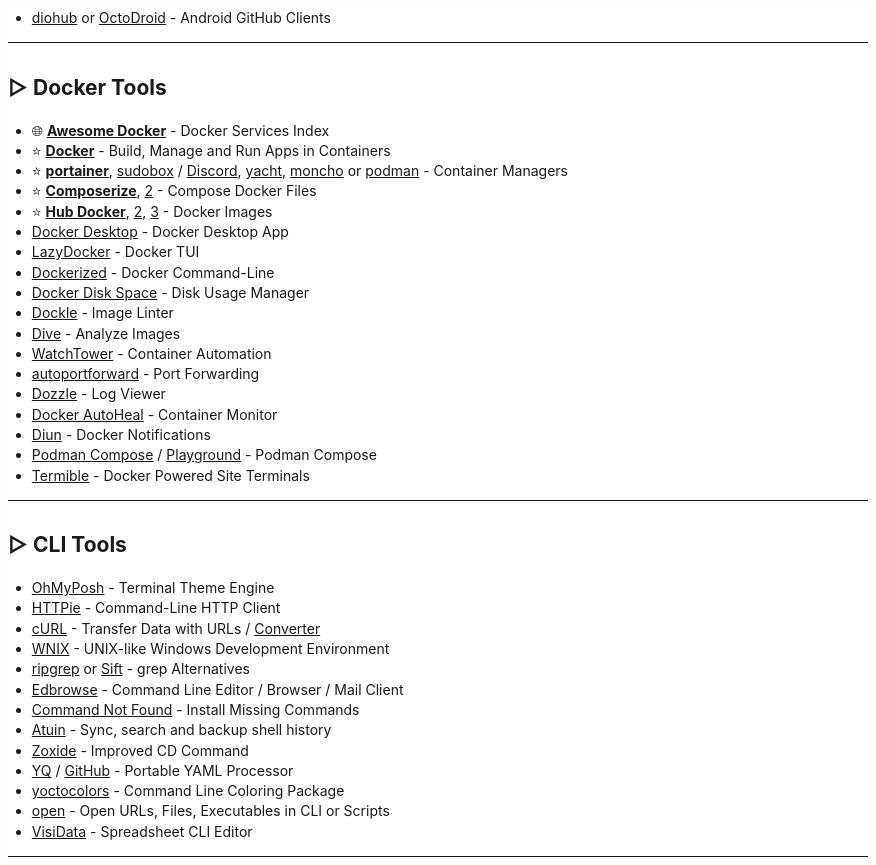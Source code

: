 * [diohub](https://github.com/NamanShergill/diohub) or [OctoDroid](https://github.com/slapperwan/gh4a) - Android GitHub Clients

***

## ▷ Docker Tools

* 🌐 **[Awesome Docker](https://moistcatawumpus.github.io/awesome-docker/)** - Docker Services Index
* ⭐ **[Docker](https://www.docker.com/)** - Build, Manage and Run Apps in Containers
* ⭐ **[portainer](https://portainer.io/)**, [sudobox](https://sudobox.io/) / [Discord](https://discord.gg/Ebh9rKQ5Ws), [yacht](https://yacht.sh/), [moncho](https://moncho.github.io/dry/) or [podman](https://podman.io/) - Container Managers
* ⭐ **[Composerize](https://www.composerize.com/)**, [2](https://github.com/irbigdata/data-dockerfiles) - Compose Docker Files
* ⭐ **[Hub Docker](https://hub.docker.com/)**, [2](https://linuxserver.io/), [3](https://hotio.dev/) - Docker Images
* [Docker Desktop](https://www.docker.com/products/docker-desktop/) - Docker Desktop App
* [LazyDocker](https://github.com/jesseduffield/lazydocker) - Docker TUI
* [Dockerized](https://github.com/datastack-net/dockerized) - Docker Command-Line
* [Docker Disk Space](https://docker-disk.space/) - Disk Usage Manager
* [Dockle](https://github.com/goodwithtech/dockle) - Image Linter
* [Dive](https://github.com/wagoodman/dive) - Analyze Images
* [WatchTower](https://containrrr.dev/watchtower/) - Container Automation
* [autoportforward](https://github.com/ruoshan/autoportforward) - Port Forwarding
* [Dozzle](https://dozzle.dev/) - Log Viewer
* [Docker AutoHeal](https://github.com/willfarrell/docker-autoheal) - Container Monitor
* [Diun](https://crazymax.dev/diun/) - Docker Notifications
* [Podman Compose](https://github.com/containers/podman-compose) / [Playground](https://labs.play-with-docker.com/) - Podman Compose
* [Termible](https://termible.io/) - Docker Powered Site Terminals

***

## ▷ CLI Tools

* [OhMyPosh](https://ohmyposh.dev/) - Terminal Theme Engine
* [HTTPie](https://httpie.io/) - Command-Line HTTP Client
* [cURL](https://curl.se/) - Transfer Data with URLs / [Converter](https://curlconverter.com/)
* [WNIX](https://gitlab.com/gokhanettin/wnix) - UNIX-like Windows Development Environment
* [ripgrep](https://github.com/BurntSushi/ripgrep) or [Sift](https://sift-tool.org/) - grep Alternatives
* [Edbrowse](https://edbrowse.org/) - Command Line Editor / Browser / Mail Client
* [Command Not Found](https://command-not-found.com/) - Install Missing Commands
* [Atuin](https://atuin.sh/) - Sync, search and backup shell history
* [Zoxide](https://github.com/ajeetdsouza/zoxide) - Improved CD Command
* [YQ](https://mikefarah.gitbook.io/yq/) / [GitHub](https://github.com/mikefarah/yq) - Portable YAML Processor
* [yoctocolors](https://github.com/sindresorhus/yoctocolors) - Command Line Coloring Package
* [open](https://github.com/sindresorhus/open) - Open URLs, Files, Executables in CLI or Scripts
* [VisiData](https://www.visidata.org/) - Spreadsheet CLI Editor

***
